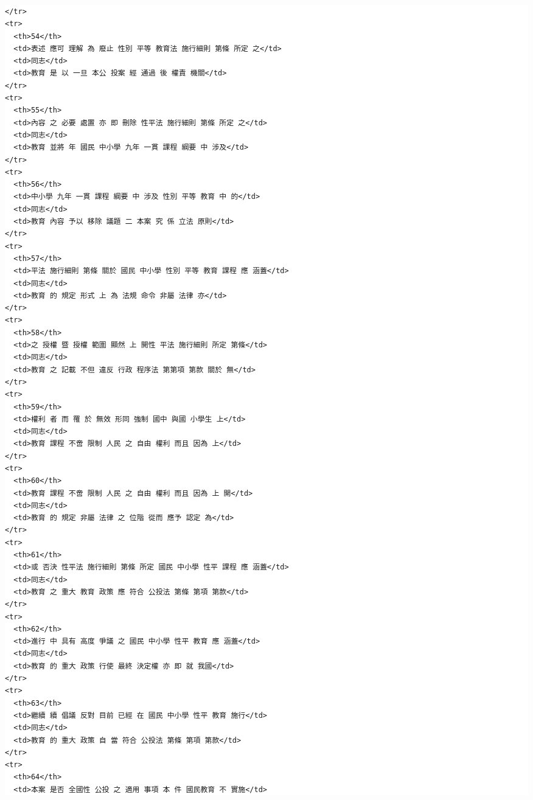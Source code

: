     </tr>
    <tr>
      <th>54</th>
      <td>表述 應可 理解 為 廢止 性別 平等 教育法 施行細則 第條 所定 之</td>
      <td>同志</td>
      <td>教育 是 以 一旦 本公 投案 經 通過 後 權責 機關</td>
    </tr>
    <tr>
      <th>55</th>
      <td>內容 之 必要 處置 亦 即 刪除 性平法 施行細則 第條 所定 之</td>
      <td>同志</td>
      <td>教育 並將 年 國民 中小學 九年 一貫 課程 綱要 中 涉及</td>
    </tr>
    <tr>
      <th>56</th>
      <td>中小學 九年 一貫 課程 綱要 中 涉及 性別 平等 教育 中 的</td>
      <td>同志</td>
      <td>教育 內容 予以 移除 議題 二 本案 究 係 立法 原則</td>
    </tr>
    <tr>
      <th>57</th>
      <td>平法 施行細則 第條 關於 國民 中小學 性別 平等 教育 課程 應 涵蓋</td>
      <td>同志</td>
      <td>教育 的 規定 形式 上 為 法規 命令 非屬 法律 亦</td>
    </tr>
    <tr>
      <th>58</th>
      <td>之 授權 暨 授權 範圍 顯然 上 開性 平法 施行細則 所定 第條</td>
      <td>同志</td>
      <td>教育 之 記載 不但 違反 行政 程序法 第第項 第款 關於 無</td>
    </tr>
    <tr>
      <th>59</th>
      <td>權利 者 而 罹 於 無效 形同 強制 國中 與國 小學生 上</td>
      <td>同志</td>
      <td>教育 課程 不啻 限制 人民 之 自由 權利 而且 因為 上</td>
    </tr>
    <tr>
      <th>60</th>
      <td>教育 課程 不啻 限制 人民 之 自由 權利 而且 因為 上 開</td>
      <td>同志</td>
      <td>教育 的 規定 非屬 法律 之 位階 從而 應予 認定 為</td>
    </tr>
    <tr>
      <th>61</th>
      <td>或 否決 性平法 施行細則 第條 所定 國民 中小學 性平 課程 應 涵蓋</td>
      <td>同志</td>
      <td>教育 之 重大 教育 政策 應 符合 公投法 第條 第項 第款</td>
    </tr>
    <tr>
      <th>62</th>
      <td>進行 中 具有 高度 爭議 之 國民 中小學 性平 教育 應 涵蓋</td>
      <td>同志</td>
      <td>教育 的 重大 政策 行使 最終 決定權 亦 即 就 我國</td>
    </tr>
    <tr>
      <th>63</th>
      <td>繼續 續 倡議 反對 目前 已經 在 國民 中小學 性平 教育 施行</td>
      <td>同志</td>
      <td>教育 的 重大 政策 自 當 符合 公投法 第條 第項 第款</td>
    </tr>
    <tr>
      <th>64</th>
      <td>本案 是否 全國性 公投 之 適用 事項 本 件 國民教育 不 實施</td>